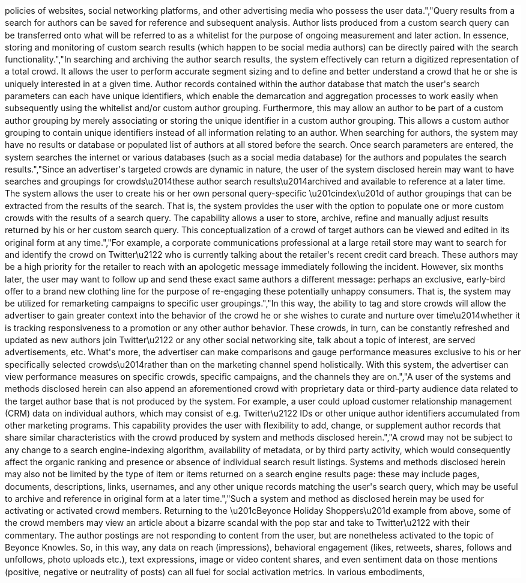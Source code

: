 policies of websites, social networking platforms, and other advertising media who possess the user data.","Query results from a search for authors can be saved for reference and subsequent analysis. Author lists produced from a custom search query can be transferred onto what will be referred to as a whitelist for the purpose of ongoing measurement and later action. In essence, storing and monitoring of custom search results (which happen to be social media authors) can be directly paired with the search functionality.","In searching and archiving the author search results, the system effectively can return a digitized representation of a total crowd. It allows the user to perform accurate segment sizing and to define and better understand a crowd that he or she is uniquely interested in at a given time. Author records contained within the author database that match the user's search parameters can each have unique identifiers, which enable the demarcation and aggregation processes to work easily when subsequently using the whitelist and\/or custom author grouping. Furthermore, this may allow an author to be part of a custom author grouping by merely associating or storing the unique identifier in a custom author grouping. This allows a custom author grouping to contain unique identifiers instead of all information relating to an author. When searching for authors, the system may have no results or database or populated list of authors at all stored before the search. Once search parameters are entered, the system searches the internet or various databases (such as a social media database) for the authors and populates the search results.","Since an advertiser's targeted crowds are dynamic in nature, the user of the system disclosed herein may want to have searches and groupings for crowds\u2014these author search results\u2014archived and available to reference at a later time. The system allows the user to create his or her own personal query-specific \u201cindex\u201d of author groupings that can be extracted from the results of the search. That is, the system provides the user with the option to populate one or more custom crowds with the results of a search query. The capability allows a user to store, archive, refine and manually adjust results returned by his or her custom search query. This conceptualization of a crowd of target authors can be viewed and edited in its original form at any time.","For example, a corporate communications professional at a large retail store may want to search for and identify the crowd on Twitter\u2122 who is currently talking about the retailer's recent credit card breach. These authors may be a high priority for the retailer to reach with an apologetic message immediately following the incident. However, six months later, the user may want to follow up and send these exact same authors a different message: perhaps an exclusive, early-bird offer to a brand new clothing line for the purpose of re-engaging these potentially unhappy consumers. That is, the system may be utilized for remarketing campaigns to specific user groupings.","In this way, the ability to tag and store crowds will allow the advertiser to gain greater context into the behavior of the crowd he or she wishes to curate and nurture over time\u2014whether it is tracking responsiveness to a promotion or any other author behavior. These crowds, in turn, can be constantly refreshed and updated as new authors join Twitter\u2122 or any other social networking site, talk about a topic of interest, are served advertisements, etc. What's more, the advertiser can make comparisons and gauge performance measures exclusive to his or her specifically selected crowds\u2014rather than on the marketing channel spend holistically. With this system, the advertiser can view performance measures on specific crowds, specific campaigns, and the channels they are on.","A user of the systems and methods disclosed herein can also append an aforementioned crowd with proprietary data or third-party audience data related to the target author base that is not produced by the system. For example, a user could upload customer relationship management (CRM) data on individual authors, which may consist of e.g. Twitter\u2122 IDs or other unique author identifiers accumulated from other marketing programs. This capability provides the user with flexibility to add, change, or supplement author records that share similar characteristics with the crowd produced by system and methods disclosed herein.","A crowd may not be subject to any change to a search engine-indexing algorithm, availability of metadata, or by third party activity, which would consequently affect the organic ranking and presence or absence of individual search result listings. Systems and methods disclosed herein may also not be limited by the type of item or items returned on a search engine results page: these may include pages, documents, descriptions, links, usernames, and any other unique records matching the user's search query, which may be useful to archive and reference in original form at a later time.","Such a system and method as disclosed herein may be used for activating or activated crowd members. Returning to the \u201cBeyonce Holiday Shoppers\u201d example from above, some of the crowd members may view an article about a bizarre scandal with the pop star and take to Twitter\u2122 with their commentary. The author postings are not responding to content from the user, but are nonetheless activated to the topic of Beyonce Knowles. So, in this way, any data on reach (impressions), behavioral engagement (likes, retweets, shares, follows and unfollows, photo uploads etc.), text expressions, image or video content shares, and even sentiment data on those mentions (positive, negative or neutrality of posts) can all fuel for social activation metrics. In various embodiments,